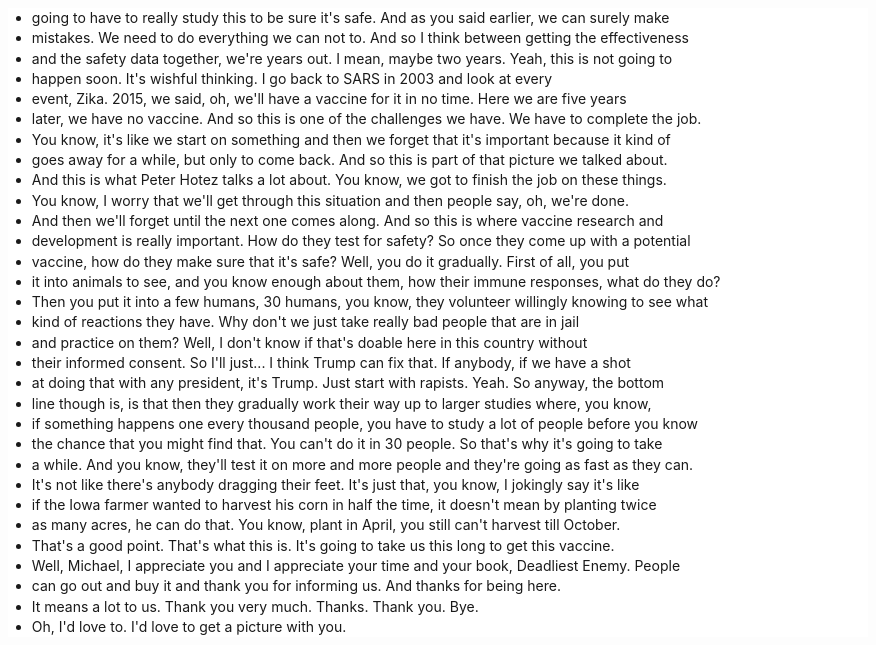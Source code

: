 *  going to have to really study this to be sure it's safe. And as you said earlier, we can surely make
*  mistakes. We need to do everything we can not to. And so I think between getting the effectiveness
*  and the safety data together, we're years out. I mean, maybe two years. Yeah, this is not going to
*  happen soon. It's wishful thinking. I go back to SARS in 2003 and look at every
*  event, Zika. 2015, we said, oh, we'll have a vaccine for it in no time. Here we are five years
*  later, we have no vaccine. And so this is one of the challenges we have. We have to complete the job.
*  You know, it's like we start on something and then we forget that it's important because it kind of
*  goes away for a while, but only to come back. And so this is part of that picture we talked about.
*  And this is what Peter Hotez talks a lot about. You know, we got to finish the job on these things.
*  You know, I worry that we'll get through this situation and then people say, oh, we're done.
*  And then we'll forget until the next one comes along. And so this is where vaccine research and
*  development is really important. How do they test for safety? So once they come up with a potential
*  vaccine, how do they make sure that it's safe? Well, you do it gradually. First of all, you put
*  it into animals to see, and you know enough about them, how their immune responses, what do they do?
*  Then you put it into a few humans, 30 humans, you know, they volunteer willingly knowing to see what
*  kind of reactions they have. Why don't we just take really bad people that are in jail
*  and practice on them? Well, I don't know if that's doable here in this country without
*  their informed consent. So I'll just... I think Trump can fix that. If anybody, if we have a shot
*  at doing that with any president, it's Trump. Just start with rapists. Yeah. So anyway, the bottom
*  line though is, is that then they gradually work their way up to larger studies where, you know,
*  if something happens one every thousand people, you have to study a lot of people before you know
*  the chance that you might find that. You can't do it in 30 people. So that's why it's going to take
*  a while. And you know, they'll test it on more and more people and they're going as fast as they can.
*  It's not like there's anybody dragging their feet. It's just that, you know, I jokingly say it's like
*  if the Iowa farmer wanted to harvest his corn in half the time, it doesn't mean by planting twice
*  as many acres, he can do that. You know, plant in April, you still can't harvest till October.
*  That's a good point. That's what this is. It's going to take us this long to get this vaccine.
*  Well, Michael, I appreciate you and I appreciate your time and your book, Deadliest Enemy. People
*  can go out and buy it and thank you for informing us. And thanks for being here.
*  It means a lot to us. Thank you very much. Thanks. Thank you. Bye.
*  Oh, I'd love to. I'd love to get a picture with you.
